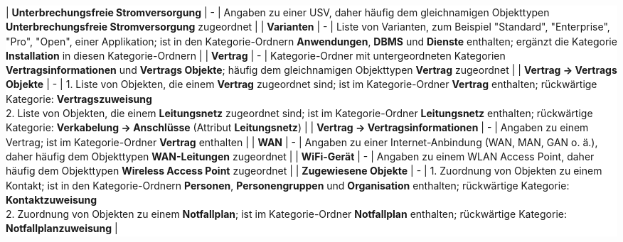 | **Unterbrechungsfreie Stromversorgung**                                                                                                  | \-              | Angaben zu einer USV, daher häufig dem gleichnamigen Objekttypen **Unterbrechungsfreie Stromversorgung** zugeordnet                                                                                                                                                                                                                                                                                                                                                                                                                                                               |
| **Varianten**                                                                                                                            | \-              | Liste von Varianten, zum Beispiel "Standard", "Enterprise", "Pro", "Open", einer Applikation; ist in den Kategorie-Ordnern **Anwendungen**, **DBMS** und **Dienste** enthalten; ergänzt die Kategorie **Installation** in diesen Kategorie-Ordnern                                                                                                                                                                                                                                                                                                                                |
| **Vertrag**                                                                                                                              | \-              | Kategorie-Ordner mit untergeordneten Kategorien **Vertragsinformationen** und **Vertrags Objekte**; häufig dem gleichnamigen Objekttypen **Vertrag** zugeordnet                                                                                                                                                                                                                                                                                                                                                                                                                   |
| **Vertrag -> Vertrags Objekte**                                                                                                          | \-              | 1.  Liste von Objekten, die einem **Vertrag** zugeordnet sind; ist im Kategorie-Ordner **Vertrag** enthalten; rückwärtige Kategorie: **Vertragszuweisung**<br>2.  Liste von Objekten, die einem **Leitungsnetz** zugeordnet sind; ist im Kategorie-Ordner **Leitungsnetz** enthalten; rückwärtige Kategorie: **Verkabelung → Anschlüsse** (Attribut **Leitungsnetz**)                                                                                                                                                                                                             |
| **Vertrag -> Vertragsinformationen**                                                                                                     | \-              | Angaben zu einem Vertrag; ist im Kategorie-Ordner **Vertrag** enthalten                                                                                                                                                                                                                                                                                                                                                                                                                                                                                                           |
| **WAN**                                                                                                                                  | \-              | Angaben zu einer Internet-Anbindung (WAN, MAN, GAN o. ä.), daher häufig dem Objekttypen **WAN-Leitungen** zugeordnet                                                                                                                                                                                                                                                                                                                                                                                                                                                              |
| **WiFi-Gerät**                                                                                                                           | \-              | Angaben zu einem WLAN Access Point, daher häufig dem Objekttypen **Wireless Access Point** zugeordnet                                                                                                                                                                                                                                                                                                                                                                                                                                                                             |
| **Zugewiesene Objekte**                                                                                                                  | \-              | 1.  Zuordnung von Objekten zu einem Kontakt; ist in den Kategorie-Ordnern **Personen**, **Personengruppen** und **Organisation** enthalten; rückwärtige Kategorie: **Kontaktzuweisung**<br>2.  Zuordnung von Objekten zu einem **Notfallplan**; ist im Kategorie-Ordner **Notfallplan** enthalten; rückwärtige Kategorie: **Notfallplanzuweisung**                                                                                                                                                                                                                                |
